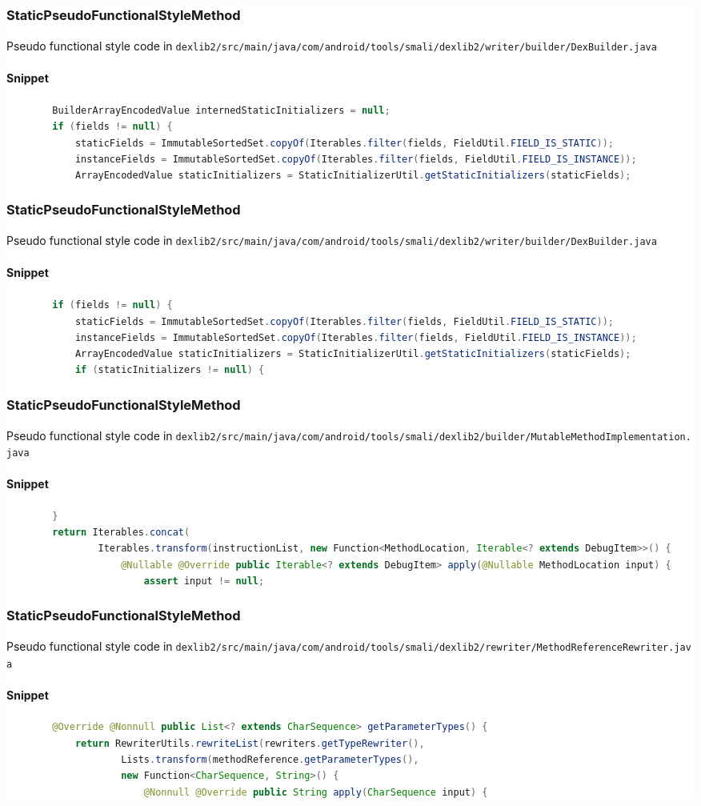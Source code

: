 ### StaticPseudoFunctionalStyleMethod
Pseudo functional style code
in `dexlib2/src/main/java/com/android/tools/smali/dexlib2/writer/builder/DexBuilder.java`
#### Snippet
```java
        BuilderArrayEncodedValue internedStaticInitializers = null;
        if (fields != null) {
            staticFields = ImmutableSortedSet.copyOf(Iterables.filter(fields, FieldUtil.FIELD_IS_STATIC));
            instanceFields = ImmutableSortedSet.copyOf(Iterables.filter(fields, FieldUtil.FIELD_IS_INSTANCE));
            ArrayEncodedValue staticInitializers = StaticInitializerUtil.getStaticInitializers(staticFields);
```

### StaticPseudoFunctionalStyleMethod
Pseudo functional style code
in `dexlib2/src/main/java/com/android/tools/smali/dexlib2/writer/builder/DexBuilder.java`
#### Snippet
```java
        if (fields != null) {
            staticFields = ImmutableSortedSet.copyOf(Iterables.filter(fields, FieldUtil.FIELD_IS_STATIC));
            instanceFields = ImmutableSortedSet.copyOf(Iterables.filter(fields, FieldUtil.FIELD_IS_INSTANCE));
            ArrayEncodedValue staticInitializers = StaticInitializerUtil.getStaticInitializers(staticFields);
            if (staticInitializers != null) {
```

### StaticPseudoFunctionalStyleMethod
Pseudo functional style code
in `dexlib2/src/main/java/com/android/tools/smali/dexlib2/builder/MutableMethodImplementation.java`
#### Snippet
```java
        }
        return Iterables.concat(
                Iterables.transform(instructionList, new Function<MethodLocation, Iterable<? extends DebugItem>>() {
                    @Nullable @Override public Iterable<? extends DebugItem> apply(@Nullable MethodLocation input) {
                        assert input != null;
```

### StaticPseudoFunctionalStyleMethod
Pseudo functional style code
in `dexlib2/src/main/java/com/android/tools/smali/dexlib2/rewriter/MethodReferenceRewriter.java`
#### Snippet
```java
        @Override @Nonnull public List<? extends CharSequence> getParameterTypes() {
            return RewriterUtils.rewriteList(rewriters.getTypeRewriter(),
                    Lists.transform(methodReference.getParameterTypes(),
                    new Function<CharSequence, String>() {
                        @Nonnull @Override public String apply(CharSequence input) {
```
